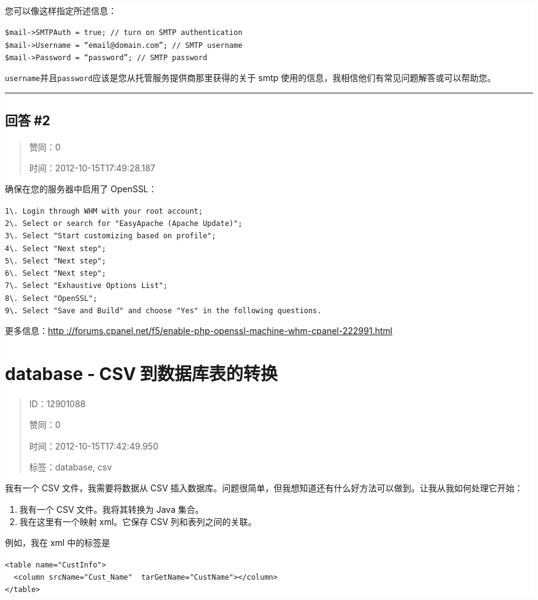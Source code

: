 您可以像这样指定所述信息：

```
$mail->SMTPAuth = true; // turn on SMTP authentication
$mail->Username = “email@domain.com”; // SMTP username
$mail->Password = “password”; // SMTP password 
```

`username`并且`password`应该是您从托管服务提供商那里获得的关于 smtp 使用的信息，我相信他们有常见问题解答或可以帮助您。

* * *

## 回答 #2

> 赞同：0
> 
> 时间：2012-10-15T17:49:28.187

确保在您的服务器中启用了 OpenSSL：

```
1\. Login through WHM with your root account;
2\. Select or search for "EasyApache (Apache Update)";
3\. Select "Start customizing based on profile";
4\. Select "Next step";
5\. Select "Next step";
6\. Select "Next step";
7\. Select "Exhaustive Options List";
8\. Select "OpenSSL";
9\. Select "Save and Build" and choose "Yes" in the following questions. 
```

更多信息：[http ://forums.cpanel.net/f5/enable-php-openssl-machine-whm-cpanel-222991.html](http://forums.cpanel.net/f5/enable-php-openssl-machine-whm-cpanel-222991.html)

# database - CSV 到数据库表的转换

> ID：12901088
> 
> 赞同：0
> 
> 时间：2012-10-15T17:42:49.950
> 
> 标签：database, csv

我有一个 CSV 文件，我需要将数据从 CSV 插入数据库。问题很简单，但我想知道还有什么好方法可以做到。让我从我如何处理它开始：

1.  我有一个 CSV 文件。我将其转换为 Java 集合。
2.  我在这里有一个映射 xml。它保存 CSV 列和表列之间的关联。

例如，我在 xml 中的标签是

```
<table name="CustInfo">
  <column srcName="Cust_Name"  tarGetName="CustName"></column>
</table> 
```
